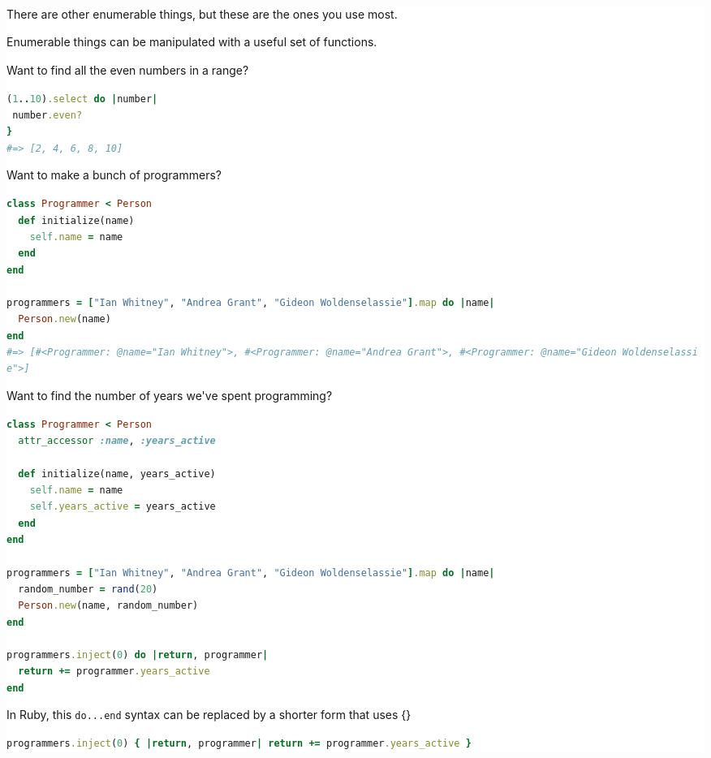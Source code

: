 There are other enumerable things, but these are the ones you use most.

Enumerable things can be manipulated with a useful set of functions.

Want to find all the even numbers in a range?

```ruby
(1..10).select do |number|
 number.even?
}
#=> [2, 4, 6, 8, 10]
```

Want to make a bunch of programmers?

```ruby
class Programmer < Person
  def initialize(name)
    self.name = name
  end
end

programmers = ["Ian Whitney", "Andrea Grant", "Gideon Woldenselassie"].map do |name|
  Person.new(name)
end
#=> [#<Programmer: @name="Ian Whitney">, #<Programmer: @name="Andrea Grant">, #<Programmer: @name="Gideon Woldenselassie">]
```

Want to find the number of years we've spent programming?

```ruby
class Programmer < Person
  attr_accessor :name, :years_active

  def initialize(name, years_active)
    self.name = name
    self.years_active = years_active
  end
end

programmers = ["Ian Whitney", "Andrea Grant", "Gideon Woldenselassie"].map do |name|
  random_number = rand(20)
  Person.new(name, random_number)
end

programmers.inject(0) do |return, programmer|
  return += programmer.years_active
end
```

In Ruby, this `do...end` syntax can be replaced by a shorter form that uses {}

```ruby
programmers.inject(0) { |return, programmer| return += programmer.years_active }
```
